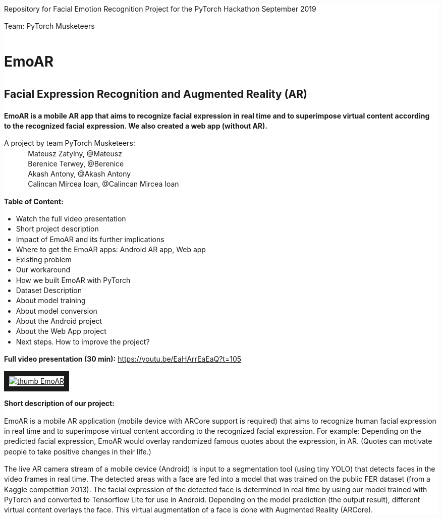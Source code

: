 

Repository for Facial Emotion Recognition Project for the PyTorch Hackathon September 2019

Team: PyTorch Musketeers


# EmoAR
## Facial Expression Recognition and Augmented Reality (AR)

**EmoAR is a mobile AR app that aims to recognize facial expression in real time and to superimpose virtual content according to the recognized facial expression. We also created a web app (without AR).**

A project by team PyTorch Musketeers:  
&nbsp;&nbsp;&nbsp;&nbsp;&nbsp;&nbsp;&nbsp;&nbsp;&nbsp;&nbsp;&nbsp;&nbsp;Mateusz Zatylny, @Mateusz  
&nbsp;&nbsp;&nbsp;&nbsp;&nbsp;&nbsp;&nbsp;&nbsp;&nbsp;&nbsp;&nbsp;&nbsp;Berenice Terwey, @Berenice  
&nbsp;&nbsp;&nbsp;&nbsp;&nbsp;&nbsp;&nbsp;&nbsp;&nbsp;&nbsp;&nbsp;&nbsp;Akash Antony, @Akash Antony  
&nbsp;&nbsp;&nbsp;&nbsp;&nbsp;&nbsp;&nbsp;&nbsp;&nbsp;&nbsp;&nbsp;&nbsp;Calincan Mircea Ioan, @Calincan Mircea Ioan  




**Table of Content:**

- Watch the full video presentation
- Short project description
- Impact of EmoAR and its further implications
- Where to get the EmoAR apps: Android AR app, Web app
- Existing problem
- Our workaround
- How we built EmoAR with PyTorch
- Dataset Description
- About model training
- About model conversion
- About the Android project
- About the Web App project
- Next steps. How to improve the project?

**Full video presentation (30 min):**
https://youtu.be/EaHArrEaEaQ?t=105


<a href="https://youtu.be/EaHArrEaEaQ?t=105" target="_blank"><img src="https://user-images.githubusercontent.com/23194592/64959478-82555a00-d891-11e9-8558-0e7d1b034598.png" alt="thumb EmoAR" width="240" height="180" border="10" /></a>

**Short description of our project:**

EmoAR is a mobile AR application (mobile device with ARCore support is required) that aims to recognize human facial expression in real time and to superimpose virtual content according to the recognized facial expression. 
For example: Depending on the predicted facial expression, EmoAR would overlay randomized famous quotes about the expression, in AR. (Quotes can motivate people to take positive changes in their life.)

The live AR camera stream of a mobile device (Android) is input to a segmentation tool (using tiny YOLO) that detects faces in the video frames in real time. 
The detected areas with a face are fed into a model that was trained on the public FER dataset (from a Kaggle competition 2013). 
The facial expression of the detected face is determined in real time by using our model trained with PyTorch and converted to Tensorflow Lite for use in Android. Depending on the model prediction (the output result), different virtual content overlays the face. This virtual augmentation of a face is done with Augmented Reality (ARCore). 
